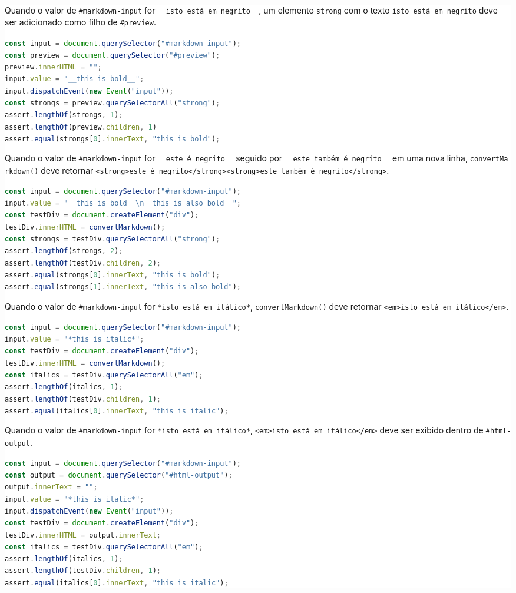 Quando o valor de `#markdown-input` for `__isto está em negrito__`, um elemento `strong` com o texto `isto está em negrito` deve ser adicionado como filho de `#preview`.

```js
const input = document.querySelector("#markdown-input");
const preview = document.querySelector("#preview");
preview.innerHTML = "";
input.value = "__this is bold__";
input.dispatchEvent(new Event("input"));
const strongs = preview.querySelectorAll("strong");
assert.lengthOf(strongs, 1);
assert.lengthOf(preview.children, 1)
assert.equal(strongs[0].innerText, "this is bold");
```

Quando o valor de `#markdown-input` for `__este é negrito__` seguido por `__este também é negrito__` em uma nova linha, `convertMarkdown()` deve retornar `<strong>este é negrito</strong><strong>este também é negrito</strong>`.

```js
const input = document.querySelector("#markdown-input");
input.value = "__this is bold__\n__this is also bold__";
const testDiv = document.createElement("div");
testDiv.innerHTML = convertMarkdown();
const strongs = testDiv.querySelectorAll("strong");
assert.lengthOf(strongs, 2);
assert.lengthOf(testDiv.children, 2);
assert.equal(strongs[0].innerText, "this is bold");
assert.equal(strongs[1].innerText, "this is also bold");
```

Quando o valor de `#markdown-input` for `*isto está em itálico*`, `convertMarkdown()` deve retornar `<em>isto está em itálico</em>`.

```js
const input = document.querySelector("#markdown-input");
input.value = "*this is italic*";
const testDiv = document.createElement("div");
testDiv.innerHTML = convertMarkdown();
const italics = testDiv.querySelectorAll("em");
assert.lengthOf(italics, 1);
assert.lengthOf(testDiv.children, 1);
assert.equal(italics[0].innerText, "this is italic");
```

Quando o valor de `#markdown-input` for `*isto está em itálico*`, `<em>isto está em itálico</em>` deve ser exibido dentro de `#html-output`.

```js
const input = document.querySelector("#markdown-input");
const output = document.querySelector("#html-output");
output.innerText = "";
input.value = "*this is italic*";
input.dispatchEvent(new Event("input"));
const testDiv = document.createElement("div");
testDiv.innerHTML = output.innerText;
const italics = testDiv.querySelectorAll("em");
assert.lengthOf(italics, 1);
assert.lengthOf(testDiv.children, 1);
assert.equal(italics[0].innerText, "this is italic");
```
